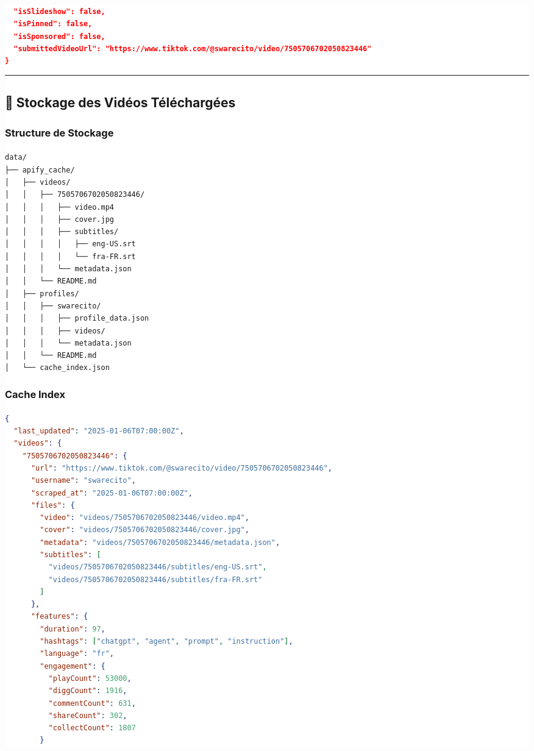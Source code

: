 ```json
  "isSlideshow": false,
  "isPinned": false,
  "isSponsored": false,
  "submittedVideoUrl": "https://www.tiktok.com/@swarecito/video/7505706702050823446"
}
```

---

## 🎥 Stockage des Vidéos Téléchargées

### **Structure de Stockage**

```
data/
├── apify_cache/
│   ├── videos/
│   │   ├── 7505706702050823446/
│   │   │   ├── video.mp4
│   │   │   ├── cover.jpg
│   │   │   ├── subtitles/
│   │   │   │   ├── eng-US.srt
│   │   │   │   └── fra-FR.srt
│   │   │   └── metadata.json
│   │   └── README.md
│   ├── profiles/
│   │   ├── swarecito/
│   │   │   ├── profile_data.json
│   │   │   ├── videos/
│   │   │   └── metadata.json
│   │   └── README.md
│   └── cache_index.json
```

### **Cache Index**

```json
{
  "last_updated": "2025-01-06T07:00:00Z",
  "videos": {
    "7505706702050823446": {
      "url": "https://www.tiktok.com/@swarecito/video/7505706702050823446",
      "username": "swarecito",
      "scraped_at": "2025-01-06T07:00:00Z",
      "files": {
        "video": "videos/7505706702050823446/video.mp4",
        "cover": "videos/7505706702050823446/cover.jpg",
        "metadata": "videos/7505706702050823446/metadata.json",
        "subtitles": [
          "videos/7505706702050823446/subtitles/eng-US.srt",
          "videos/7505706702050823446/subtitles/fra-FR.srt"
        ]
      },
      "features": {
        "duration": 97,
        "hashtags": ["chatgpt", "agent", "prompt", "instruction"],
        "language": "fr",
        "engagement": {
          "playCount": 53000,
          "diggCount": 1916,
          "commentCount": 631,
          "shareCount": 302,
          "collectCount": 1807
        }
```